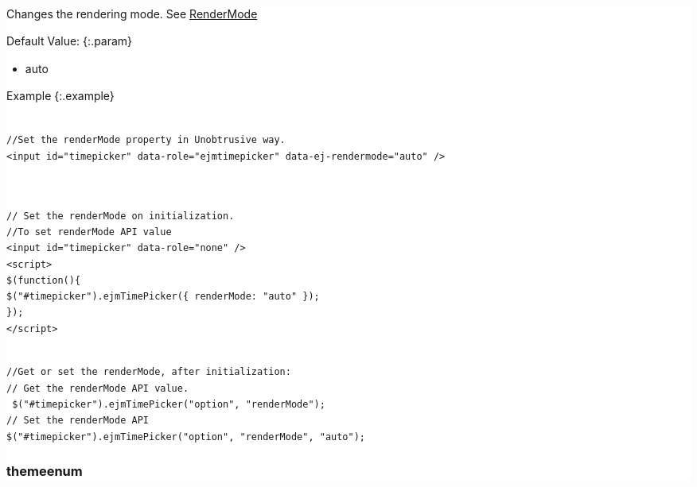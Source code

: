 






Changes the rendering mode. See <a href="global.html#RenderMode">RenderMode</a>




Default Value:
{:.param}






* auto








Example
{:.example}

<pre class="prettyprint">
<code> 
//Set the renderMode property in Unobtrusive way.
&lt;input id="timepicker" data-role="ejmtimepicker" data-ej-rendermode="auto" /&gt;
</code>
</pre>
<pre class="prettyprint">
<code> 
// Set the renderMode on initialization. 
//To set renderMode API value 
&lt;input id="timepicker" data-role="none" /&gt;
&lt;script&gt;
$(function(){
$("#timepicker").ejmTimePicker({ renderMode: "auto" });                 
});
&lt;/script&gt;</code>
</pre>
<pre class="prettyprint">
<code> 
//Get or set the renderMode, after initialization:
// Get the renderMode API value.                
 $("#timepicker").ejmTimePicker("option", "renderMode");                        
// Set the renderMode API
$("#timepicker").ejmTimePicker("option", "renderMode", "auto");            </code>
</pre>






### theme<span class="type-signature type enum">enum</span>
